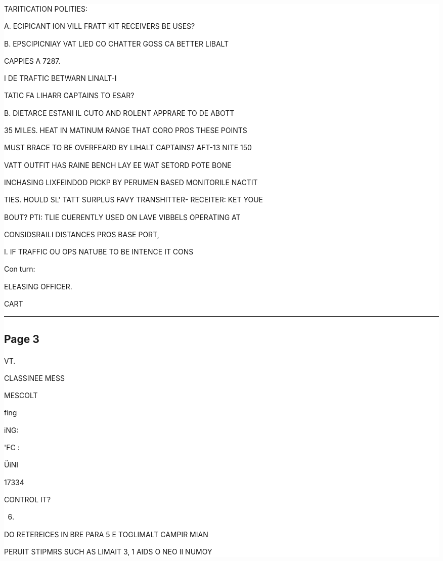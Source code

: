 TARITICATION POLITIES:

A. ECIPICANT ION VILL FRATT KIT RECEIVERS BE USES?

B. EPSCIPICNIAY VAT LIED CO CHATTER GOSS CA BETTER LIBALT

CAPPIES A 7287.

I DE TRAFTIC BETWARN LINALT-I

TATIC FA LIHARR CAPTAINS TO ESAR?

B. DIETARCE ESTANI IL CUTO AND ROLENT APPRARE TO DE ABOTT

35 MILES. HEAT IN MATINUM RANGE THAT CORO PROS THESE POINTS

MUST BRACE TO BE OVERFEARD BY LIHALT CAPTAINS? AFT-13 NITE 150

VATT OUTFIT HAS RAINE BENCH LAY EE WAT SETORD POTE BONE

INCHASING LIXFEINDOD PICKP BY PERUMEN BASED MONITORILE NACTIT

TIES. HOULD SL' TATT SURPLUS FAVY TRANSHITTER- RECEITER: KET YOUE

BOUT? PTI: TLIE CUERENTLY USED ON LAVE VIBBELS OPERATING AT

CONSIDSRAILI DISTANCES PROS BASE PORT,

I. IF TRAFFIC OU OPS NATUBE TO BE INTENCE IT CONS

Con turn:

ELEASING OFFICER.

CART

---

## Page 3

VT.

CLASSINEE MESS

MESCOLT

fing

iNG:

'FC :

ÜiNI

17334

CONTROL IT?

6.

DO RETEREICES IN BRE PARA 5 E TOGLIMALT CAMPIR MIAN

PERUIT STIPMRS SUCH AS LIMAIT 3, 1 AIDS O NEO II NUMOY
